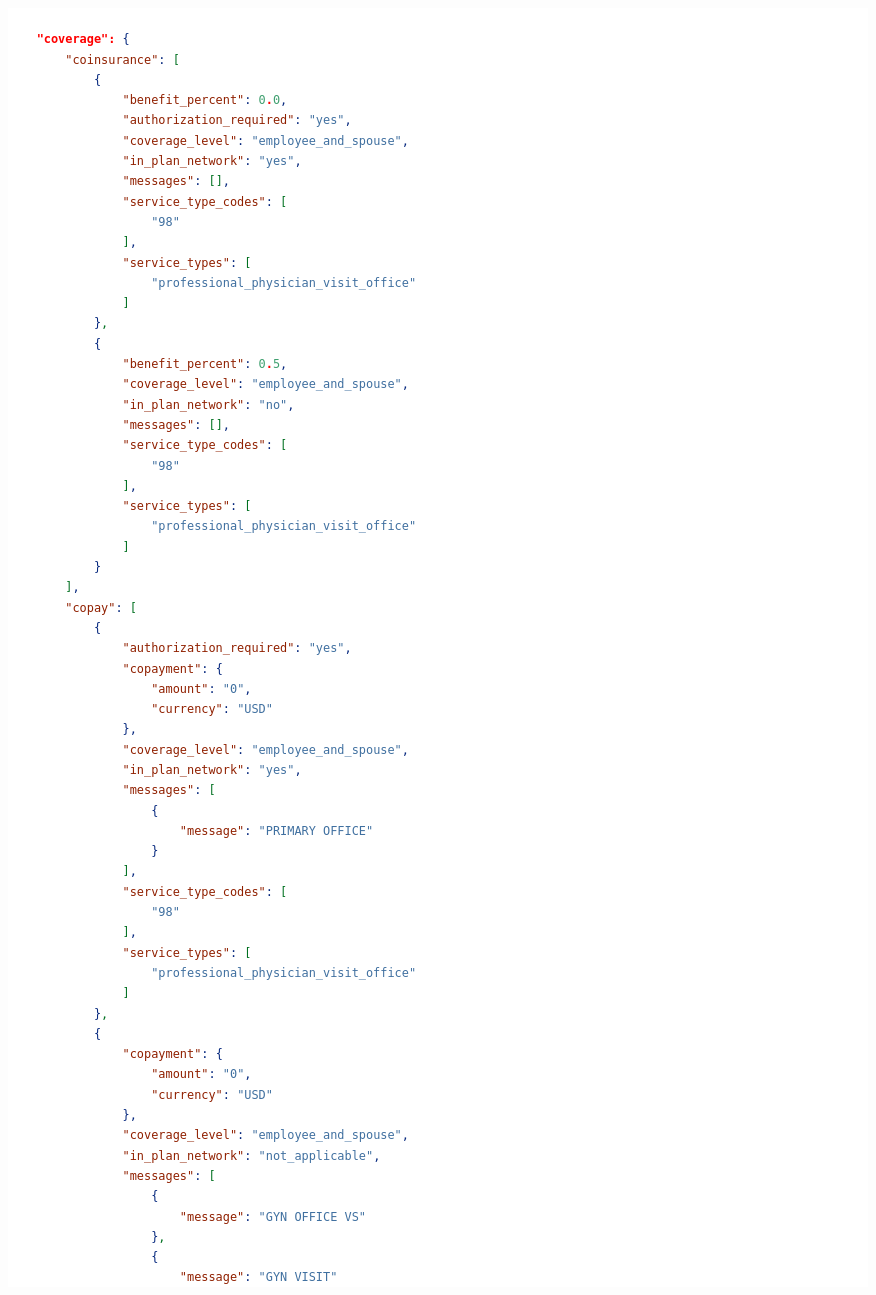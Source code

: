 ```json

    "coverage": {
        "coinsurance": [
            {
                "benefit_percent": 0.0,
                "authorization_required": "yes",
                "coverage_level": "employee_and_spouse",
                "in_plan_network": "yes",
                "messages": [],
                "service_type_codes": [
                    "98"
                ],
                "service_types": [
                    "professional_physician_visit_office"
                ]
            },
            {
                "benefit_percent": 0.5,
                "coverage_level": "employee_and_spouse",
                "in_plan_network": "no",
                "messages": [],
                "service_type_codes": [
                    "98"
                ],
                "service_types": [
                    "professional_physician_visit_office"
                ]
            }
        ],
        "copay": [
            {
                "authorization_required": "yes",
                "copayment": {
                    "amount": "0",
                    "currency": "USD"
                },
                "coverage_level": "employee_and_spouse",
                "in_plan_network": "yes",
                "messages": [
                    {
                        "message": "PRIMARY OFFICE"
                    }
                ],
                "service_type_codes": [
                    "98"
                ],
                "service_types": [
                    "professional_physician_visit_office"
                ]
            },
            {
                "copayment": {
                    "amount": "0",
                    "currency": "USD"
                },
                "coverage_level": "employee_and_spouse",
                "in_plan_network": "not_applicable",
                "messages": [
                    {
                        "message": "GYN OFFICE VS"
                    },
                    {
                        "message": "GYN VISIT"
```